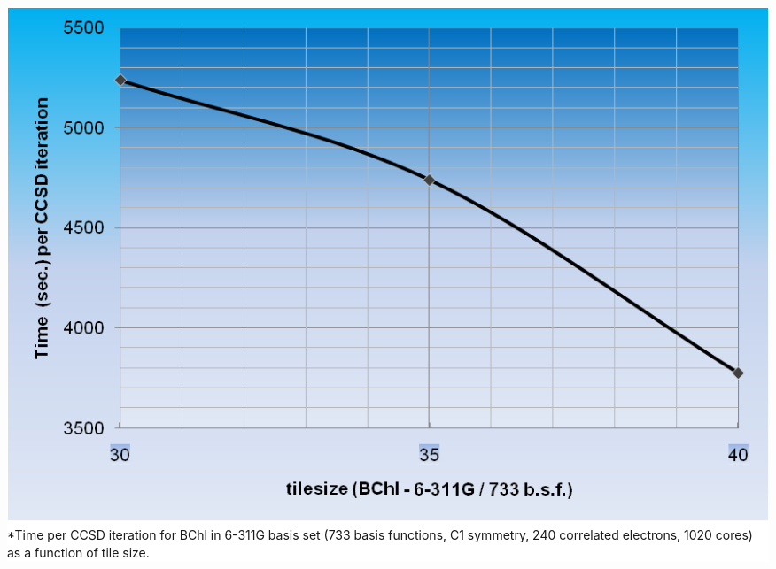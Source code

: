![bchl_6_311G_ccsd.png](bchl_6_311G_ccsd.png)
*Time per CCSD
iteration for BChl in 6-311G basis set (733 basis functions, C1
symmetry, 240 correlated electrons, 1020 cores) as a function of tile
size.